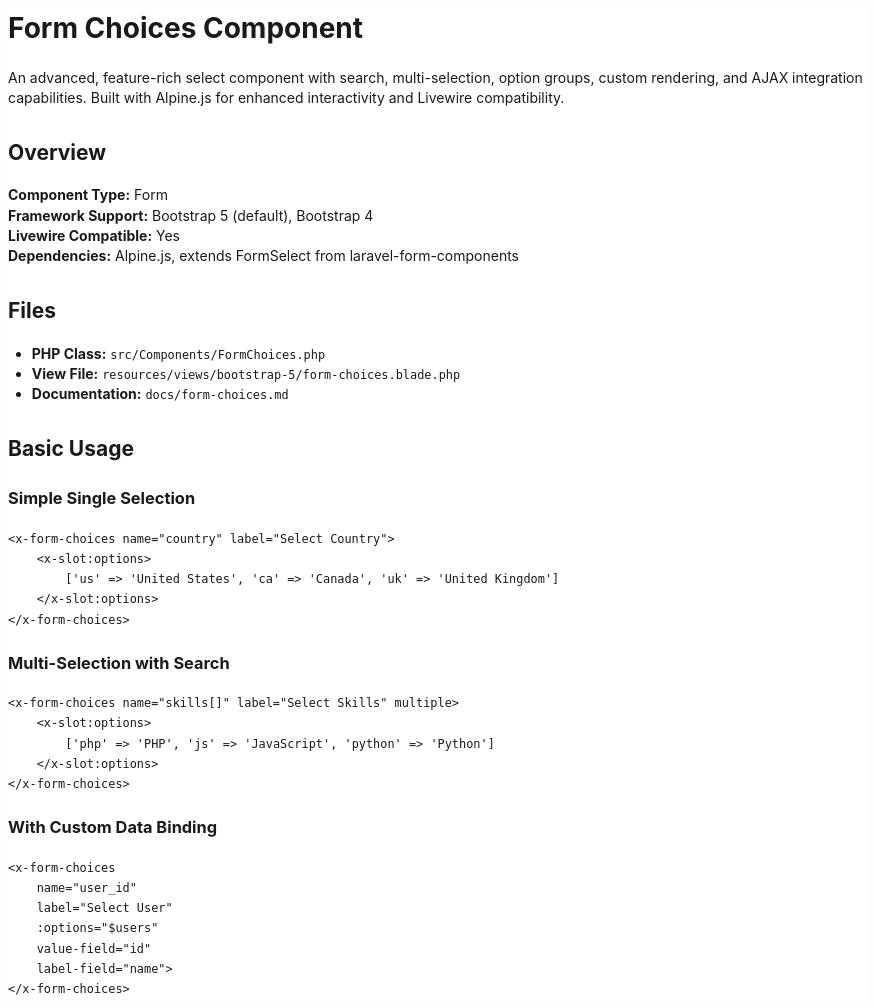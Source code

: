 # Form Choices Component

An advanced, feature-rich select component with search, multi-selection, option groups, custom rendering, and AJAX integration capabilities. Built with Alpine.js for enhanced interactivity and Livewire compatibility.

## Overview

**Component Type:** Form  
**Framework Support:** Bootstrap 5 (default), Bootstrap 4  
**Livewire Compatible:** Yes  
**Dependencies:** Alpine.js, extends FormSelect from laravel-form-components

## Files

- **PHP Class:** `src/Components/FormChoices.php`
- **View File:** `resources/views/bootstrap-5/form-choices.blade.php`
- **Documentation:** `docs/form-choices.md`

## Basic Usage

### Simple Single Selection
```blade
<x-form-choices name="country" label="Select Country">
    <x-slot:options>
        ['us' => 'United States', 'ca' => 'Canada', 'uk' => 'United Kingdom']
    </x-slot:options>
</x-form-choices>
```

### Multi-Selection with Search
```blade
<x-form-choices name="skills[]" label="Select Skills" multiple>
    <x-slot:options>
        ['php' => 'PHP', 'js' => 'JavaScript', 'python' => 'Python']
    </x-slot:options>
</x-form-choices>
```

### With Custom Data Binding
```blade
<x-form-choices 
    name="user_id" 
    label="Select User"
    :options="$users"
    value-field="id"
    label-field="name">
</x-form-choices>
```
